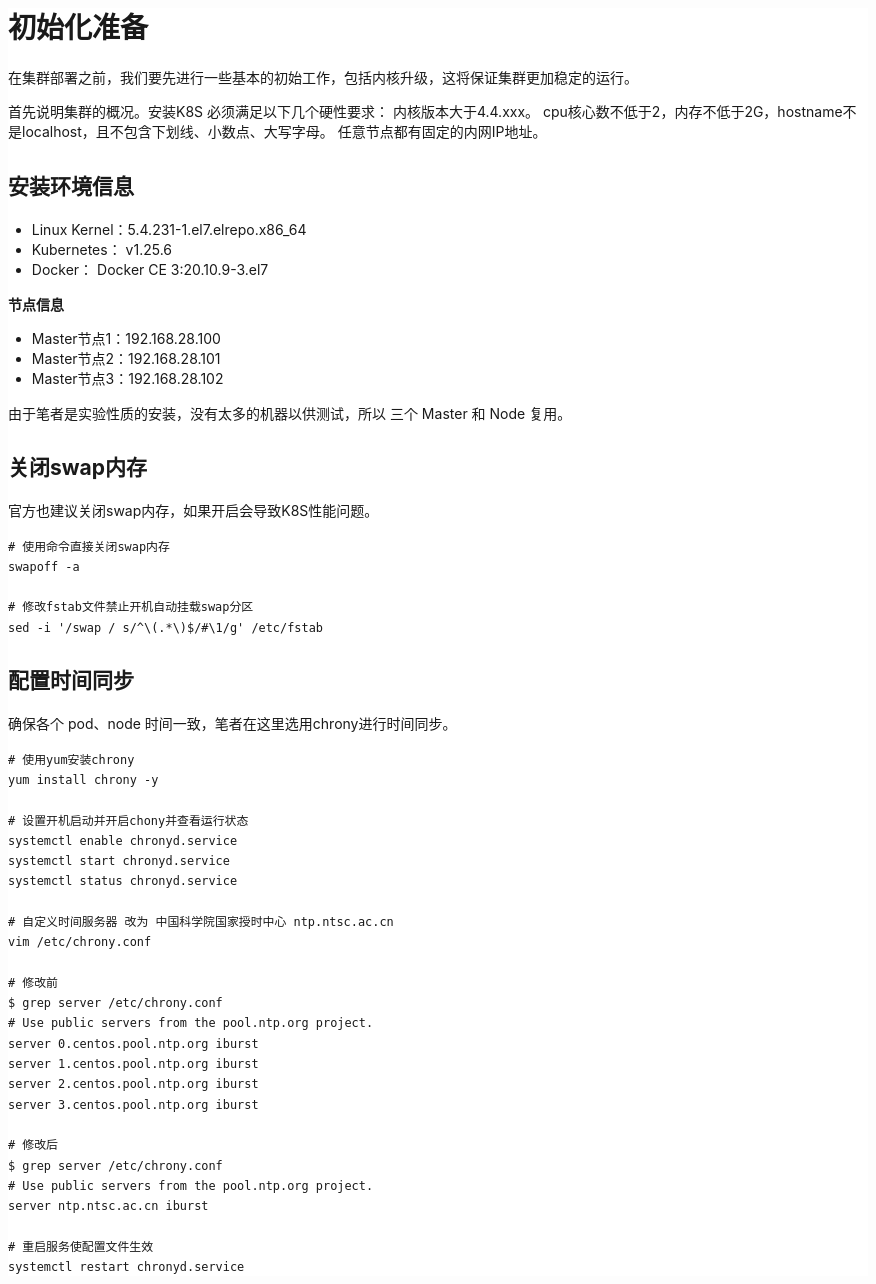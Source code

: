 # 初始化准备

在集群部署之前，我们要先进行一些基本的初始工作，包括内核升级，这将保证集群更加稳定的运行。

首先说明集群的概况。安装K8S 必须满足以下几个硬性要求： 内核版本大于4.4.xxx。 cpu核心数不低于2，内存不低于2G，hostname不是localhost，且不包含下划线、小数点、大写字母。 任意节点都有固定的内网IP地址。


## 安装环境信息

- Linux Kernel：5.4.231-1.el7.elrepo.x86_64
- Kubernetes： v1.25.6
- Docker： Docker CE 3:20.10.9-3.el7

**节点信息**

- Master节点1：192.168.28.100
- Master节点2：192.168.28.101
- Master节点3：192.168.28.102

由于笔者是实验性质的安装，没有太多的机器以供测试，所以 三个 Master 和 Node 复用。


## 关闭swap内存

官方也建议关闭swap内存，如果开启会导致K8S性能问题。

```
# 使用命令直接关闭swap内存
swapoff -a

# 修改fstab文件禁止开机自动挂载swap分区
sed -i '/swap / s/^\(.*\)$/#\1/g' /etc/fstab
```

## 配置时间同步

确保各个 pod、node 时间一致，笔者在这里选用chrony进行时间同步。

```
# 使用yum安装chrony
yum install chrony -y

# 设置开机启动并开启chony并查看运行状态
systemctl enable chronyd.service
systemctl start chronyd.service
systemctl status chronyd.service

# 自定义时间服务器 改为 中国科学院国家授时中心 ntp.ntsc.ac.cn
vim /etc/chrony.conf

# 修改前
$ grep server /etc/chrony.conf
# Use public servers from the pool.ntp.org project.
server 0.centos.pool.ntp.org iburst
server 1.centos.pool.ntp.org iburst
server 2.centos.pool.ntp.org iburst
server 3.centos.pool.ntp.org iburst

# 修改后
$ grep server /etc/chrony.conf
# Use public servers from the pool.ntp.org project.
server ntp.ntsc.ac.cn iburst

# 重启服务使配置文件生效
systemctl restart chronyd.service
```